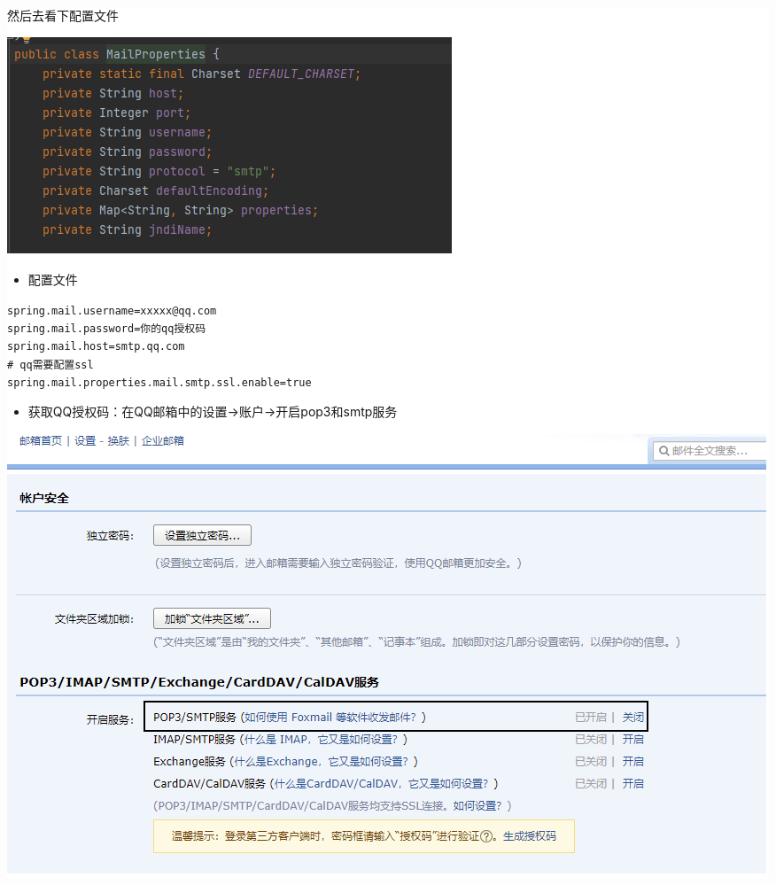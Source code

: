 然后去看下配置文件

![image-20220207093121954](assets/01-SpringBoot篇/202202070931474.png)

* 配置文件

```properties
spring.mail.username=xxxxx@qq.com
spring.mail.password=你的qq授权码
spring.mail.host=smtp.qq.com
# qq需要配置ssl
spring.mail.properties.mail.smtp.ssl.enable=true
```

* 获取QQ授权码：在QQ邮箱中的设置->账户->开启pop3和smtp服务

![image-20220207094035800](assets/01-SpringBoot篇/202202070940371.png)
